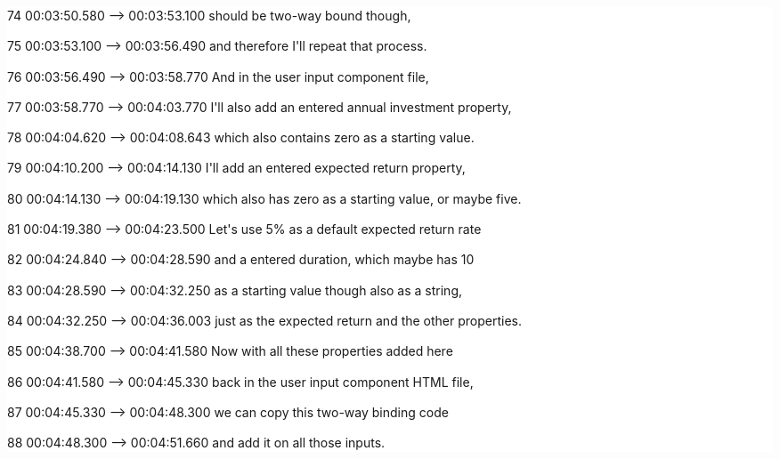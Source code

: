 74
00:03:50.580 --> 00:03:53.100
should be two-way bound though,

75
00:03:53.100 --> 00:03:56.490
and therefore I'll repeat that process.

76
00:03:56.490 --> 00:03:58.770
And in the user input component file,

77
00:03:58.770 --> 00:04:03.770
I'll also add an entered annual investment property,

78
00:04:04.620 --> 00:04:08.643
which also contains zero as a starting value.

79
00:04:10.200 --> 00:04:14.130
I'll add an entered expected return property,

80
00:04:14.130 --> 00:04:19.130
which also has zero as a starting value, or maybe five.

81
00:04:19.380 --> 00:04:23.500
Let's use 5% as a default expected return rate

82
00:04:24.840 --> 00:04:28.590
and a entered duration, which maybe has 10

83
00:04:28.590 --> 00:04:32.250
as a starting value though also as a string,

84
00:04:32.250 --> 00:04:36.003
just as the expected return and the other properties.

85
00:04:38.700 --> 00:04:41.580
Now with all these properties added here

86
00:04:41.580 --> 00:04:45.330
back in the user input component HTML file,

87
00:04:45.330 --> 00:04:48.300
we can copy this two-way binding code

88
00:04:48.300 --> 00:04:51.660
and add it on all those inputs.
